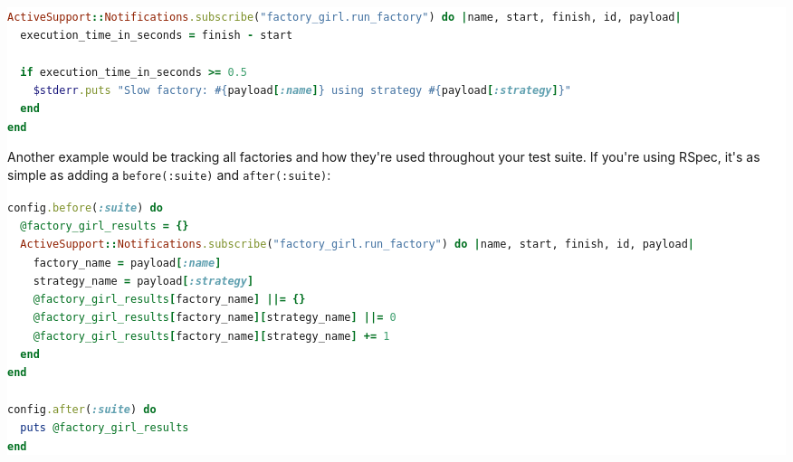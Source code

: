```ruby
ActiveSupport::Notifications.subscribe("factory_girl.run_factory") do |name, start, finish, id, payload|
  execution_time_in_seconds = finish - start

  if execution_time_in_seconds >= 0.5
    $stderr.puts "Slow factory: #{payload[:name]} using strategy #{payload[:strategy]}"
  end
end
```

Another example would be tracking all factories and how they're used
throughout your test suite. If you're using RSpec, it's as simple as adding a
`before(:suite)` and `after(:suite)`:

```ruby
config.before(:suite) do
  @factory_girl_results = {}
  ActiveSupport::Notifications.subscribe("factory_girl.run_factory") do |name, start, finish, id, payload|
    factory_name = payload[:name]
    strategy_name = payload[:strategy]
    @factory_girl_results[factory_name] ||= {}
    @factory_girl_results[factory_name][strategy_name] ||= 0
    @factory_girl_results[factory_name][strategy_name] += 1
  end
end

config.after(:suite) do
  puts @factory_girl_results
end
```
